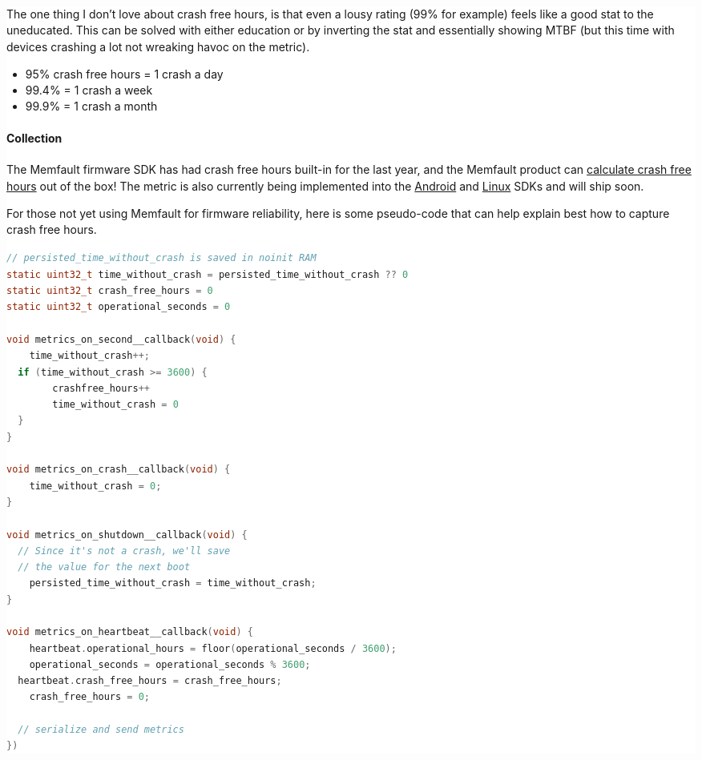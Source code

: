 The one thing I don’t love about crash free hours, is that even a lousy rating (99% for example) feels like a good stat to the uneducated. This can be solved with either education or by inverting the stat and essentially showing MTBF (but this time with devices crashing a lot not wreaking havoc on the metric).

- 95% crash free hours = 1 crash a day
- 99.4% = 1 crash a week
- 99.9% = 1 crash a month

#### Collection

The Memfault firmware SDK has had crash free hours built-in for the last year, and the Memfault product can [calculate crash free hours](https://docs.memfault.com/docs/best-practices/fleet-reliability-metrics-crash-free-hours/) out of the box! The metric is also currently being implemented into the [Android](https://github.com/memfault/bort) and [Linux](https://github.com/memfault/memfault-linux-sdk) SDKs and will ship soon.

For those not yet using Memfault for firmware reliability, here is some pseudo-code that can help explain best how to capture crash free hours.

```c
// persisted_time_without_crash is saved in noinit RAM
static uint32_t time_without_crash = persisted_time_without_crash ?? 0
static uint32_t crash_free_hours = 0
static uint32_t operational_seconds = 0

void metrics_on_second__callback(void) {
	time_without_crash++;
  if (time_without_crash >= 3600) {
		crashfree_hours++
		time_without_crash = 0
  }
}

void metrics_on_crash__callback(void) {
	time_without_crash = 0;
}

void metrics_on_shutdown__callback(void) {
  // Since it's not a crash, we'll save
  // the value for the next boot
	persisted_time_without_crash = time_without_crash;
}

void metrics_on_heartbeat__callback(void) {
	heartbeat.operational_hours = floor(operational_seconds / 3600);
	operational_seconds = operational_seconds % 3600;
  heartbeat.crash_free_hours = crash_free_hours;
	crash_free_hours = 0;

  // serialize and send metrics
})
```
